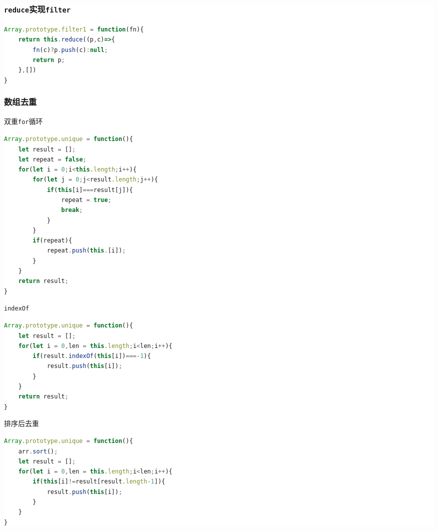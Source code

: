 ### `reduce`实现`filter`

```js
Array.prototype.filter1 = function(fn){
    return this.reduce((p,c)=>{
        fn(c)?p.push(c):null;
        return p;
    },[])
}
```

### 数组去重

双重`for`循环

```javascript
Array.prototype.unique = function(){
    let result = [];
    let repeat = false;
    for(let i = 0;i<this.length;i++){
        for(let j = 0;j<result.length;j++){
         	if(this[i]===result[j]){
				repeat = true;
                break;
            }   
        }
        if(repeat){
        	repeat.push(this.[i]);
        }
    }
    return result;
}
```

`indexOf`

```javascript
Array.prototype.unique = function(){
	let result = [];
	for(let i = 0,len = this.length;i<len;i++){
		if(result.indexOf(this[i])===-1){
			result.push(this[i]);
		}
	}
	return result;
}
```
排序后去重
```javascript
Array.prototype.unique = function(){
	arr.sort();
	let result = [];
	for(let i = 0,len = this.length;i<len;i++){
		if(this[i]!=result[result.length-1]){
			result.push(this[i]);
		}
	}
}
```
